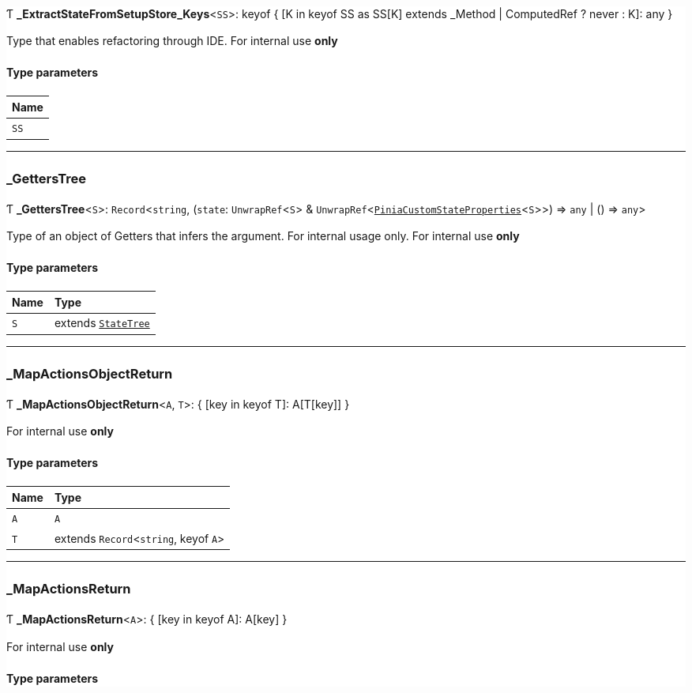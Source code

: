 Ƭ **\_ExtractStateFromSetupStore\_Keys**\<`SS`\>: keyof \{ [K in keyof SS as SS[K] extends \_Method \| ComputedRef ? never : K]: any }

Type that enables refactoring through IDE.
For internal use **only**

#### Type parameters

| Name |
| :------ |
| `SS` |

___

### \_GettersTree

Ƭ **\_GettersTree**\<`S`\>: `Record`\<`string`, (`state`: `UnwrapRef`\<`S`\> & `UnwrapRef`\<[`PiniaCustomStateProperties`](../interfaces/pinia.PiniaCustomStateProperties.md)\<`S`\>\>) => `any` \| () => `any`\>

Type of an object of Getters that infers the argument. For internal usage only.
For internal use **only**

#### Type parameters

| Name | Type |
| :------ | :------ |
| `S` | extends [`StateTree`](pinia.md#StateTree) |

___

### \_MapActionsObjectReturn

Ƭ **\_MapActionsObjectReturn**\<`A`, `T`\>: \{ [key in keyof T]: A[T[key]] }

For internal use **only**

#### Type parameters

| Name | Type |
| :------ | :------ |
| `A` | `A` |
| `T` | extends `Record`\<`string`, keyof `A`\> |

___

### \_MapActionsReturn

Ƭ **\_MapActionsReturn**\<`A`\>: \{ [key in keyof A]: A[key] }

For internal use **only**

#### Type parameters
